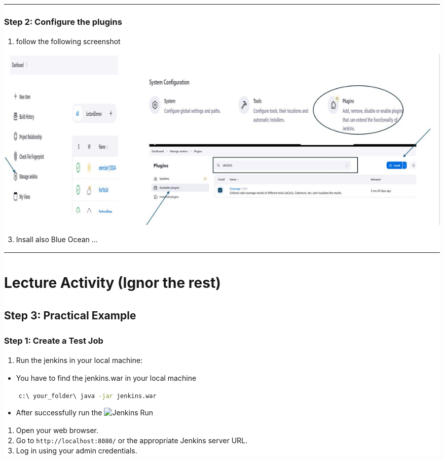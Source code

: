 ----------------------------------------------------------------------

### Step 2: Configure the plugins
1. follow the following screenshot

![Jenkins JDK](/Images/plugins.JPG)

   
3. Insall also Blue Ocean ...


------------------------------------------------------------------

# Lecture Activity (Ignor the rest)



## Step 3: Practical Example
### Step 1: Create a Test Job
1. Run the jenkins in your local machine:
  - You have to find the jenkins.war in your local machine 
   ```cmd
       c:\ your_folder\ java -jar jenkins.war
   ```
- After successfully run the 
![Jenkins Run](/Images/jenkinsRun.JPG)

1. Open your web browser.
2. Go to `http://localhost:8080/` or the appropriate Jenkins server URL.
3. Log in using your admin credentials.
